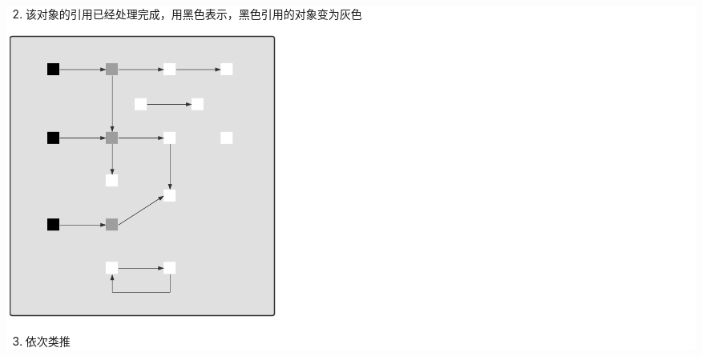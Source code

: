 2. 该对象的引用已经处理完成，用黑色表示，黑色引用的对象变为灰色

<img src="./Java%E9%9D%A2%E8%AF%95-%E9%BB%91%E9%A9%AC.assets/image-20210831215033510.png" alt="image-20210831215033510" style="zoom:50%;" />

3. 依次类推
